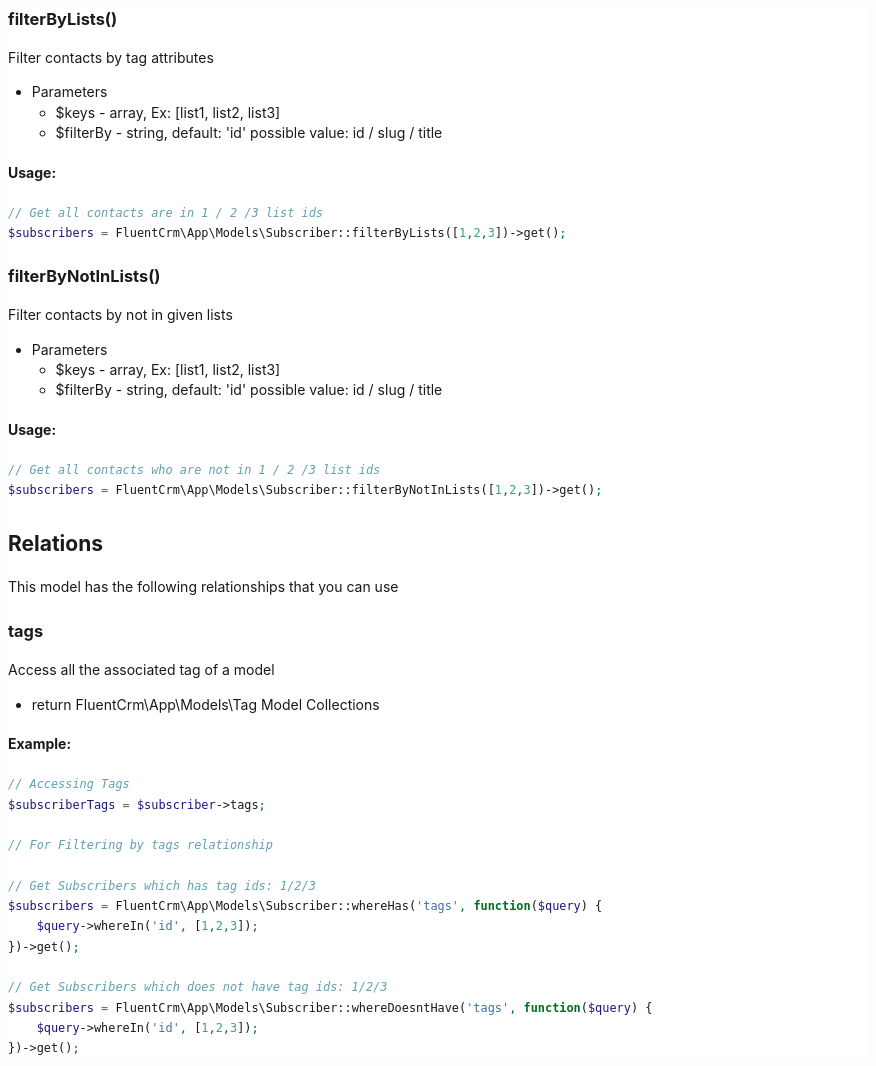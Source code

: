 ### filterByLists()

Filter contacts by tag attributes
- Parameters
    - $keys - array, Ex: [list1, list2, list3]
    - $filterBy - string, default: 'id' possible value: id / slug / title

#### Usage:

```php 
// Get all contacts are in 1 / 2 /3 list ids
$subscribers = FluentCrm\App\Models\Subscriber::filterByLists([1,2,3])->get();
```

### filterByNotInLists()

Filter contacts by not in given lists
- Parameters
    - $keys - array, Ex: [list1, list2, list3]
    - $filterBy - string, default: 'id' possible value: id / slug / title

#### Usage:

```php 
// Get all contacts who are not in 1 / 2 /3 list ids
$subscribers = FluentCrm\App\Models\Subscriber::filterByNotInLists([1,2,3])->get();
```


## Relations
This model has the following relationships that you can use

### tags
Access all the associated tag of a model

- return FluentCrm\App\Models\Tag Model Collections

#### Example:
```php 
// Accessing Tags
$subscriberTags = $subscriber->tags;

// For Filtering by tags relationship

// Get Subscribers which has tag ids: 1/2/3
$subscribers = FluentCrm\App\Models\Subscriber::whereHas('tags', function($query) {
    $query->whereIn('id', [1,2,3]);
})->get();

// Get Subscribers which does not have tag ids: 1/2/3
$subscribers = FluentCrm\App\Models\Subscriber::whereDoesntHave('tags', function($query) {
    $query->whereIn('id', [1,2,3]);
})->get();

```
